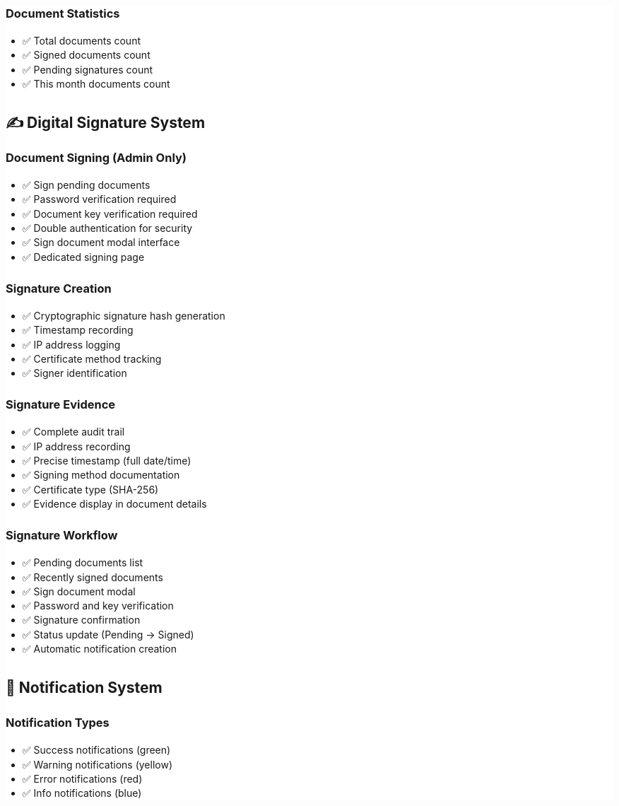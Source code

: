 ### Document Statistics
- ✅ Total documents count
- ✅ Signed documents count
- ✅ Pending signatures count
- ✅ This month documents count

## ✍️ Digital Signature System

### Document Signing (Admin Only)
- ✅ Sign pending documents
- ✅ Password verification required
- ✅ Document key verification required
- ✅ Double authentication for security
- ✅ Sign document modal interface
- ✅ Dedicated signing page

### Signature Creation
- ✅ Cryptographic signature hash generation
- ✅ Timestamp recording
- ✅ IP address logging
- ✅ Certificate method tracking
- ✅ Signer identification

### Signature Evidence
- ✅ Complete audit trail
- ✅ IP address recording
- ✅ Precise timestamp (full date/time)
- ✅ Signing method documentation
- ✅ Certificate type (SHA-256)
- ✅ Evidence display in document details

### Signature Workflow
- ✅ Pending documents list
- ✅ Recently signed documents
- ✅ Sign document modal
- ✅ Password and key verification
- ✅ Signature confirmation
- ✅ Status update (Pending → Signed)
- ✅ Automatic notification creation

## 🔔 Notification System

### Notification Types
- ✅ Success notifications (green)
- ✅ Warning notifications (yellow)
- ✅ Error notifications (red)
- ✅ Info notifications (blue)
